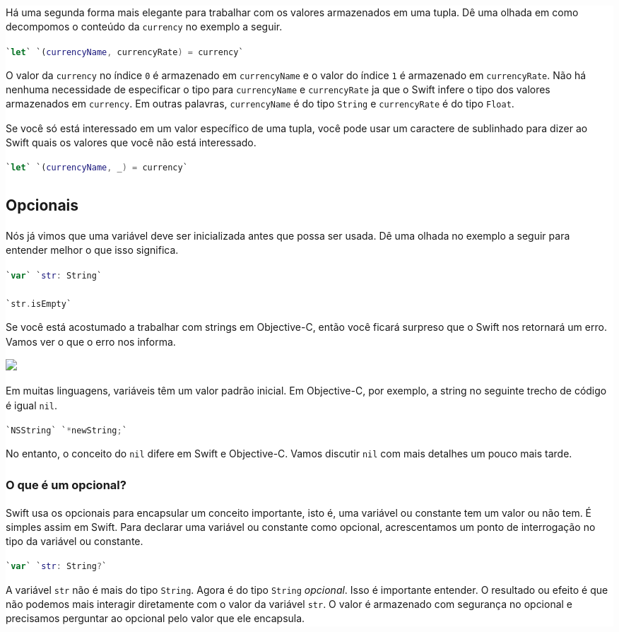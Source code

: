 Há uma segunda forma mais elegante para trabalhar com os valores armazenados em uma tupla. Dê uma olhada em como decompomos o conteúdo da  `currency`  no exemplo a seguir.

```swift
`let` `(currencyName, currencyRate) = currency`
```

O valor da  `currency`  no índice  `0`  é armazenado em  `currencyName`  e o valor do índice  `1`  é armazenado em  `currencyRate`. Não há nenhuma necessidade de especificar o tipo para  `currencyName`  e  `currencyRate`  ja que o Swift infere o tipo dos valores armazenados em  `currency`. Em outras palavras,  `currencyName`  é do tipo  `String`  e  `currencyRate`  é do tipo  `Float`.

Se você só está interessado em um valor específico de uma tupla, você pode usar um caractere de sublinhado para dizer ao Swift quais os valores que você não está interessado.

```swift
`let` `(currencyName, _) = currency`
```

## Opcionais

Nós já vimos que uma variável deve ser inicializada antes que possa ser usada. Dê uma olhada no exemplo a seguir para entender melhor o que isso significa.

```swift
`var` `str: String`

`str.isEmpty`
```

Se você está acostumado a trabalhar com strings em Objective-C, então você ficará surpreso que o Swift nos retornará um erro. Vamos ver o que o erro nos informa.

![](https://cms-assets.tutsplus.com/uploads/users/41/posts/22874/image/figure-uninitialized-variable.jpg)

Em muitas linguagens, variáveis têm um valor padrão inicial. Em Objective-C, por exemplo, a string no seguinte trecho de código é igual  `nil`.

```swift
`NSString` `*newString;`
```

No entanto, o conceito do  `nil`  difere em Swift e Objective-C. Vamos discutir `nil`  com mais detalhes um pouco mais tarde.

### O que é um opcional?

Swift usa os opcionais para encapsular um conceito importante, isto é, uma variável ou constante tem um valor ou não tem. É simples assim em Swift. Para declarar uma variável ou constante como opcional, acrescentamos um ponto de interrogação no tipo da variável ou constante.

```swift
`var` `str: String?`
```

A variável  `str` não é mais do tipo  `String`. Agora é do tipo  `String`  _opcional_. Isso é importante entender. O resultado ou efeito é que não podemos mais interagir diretamente com o valor da variável  `str`. O valor é armazenado com segurança no opcional e precisamos perguntar ao opcional pelo valor que ele encapsula.
